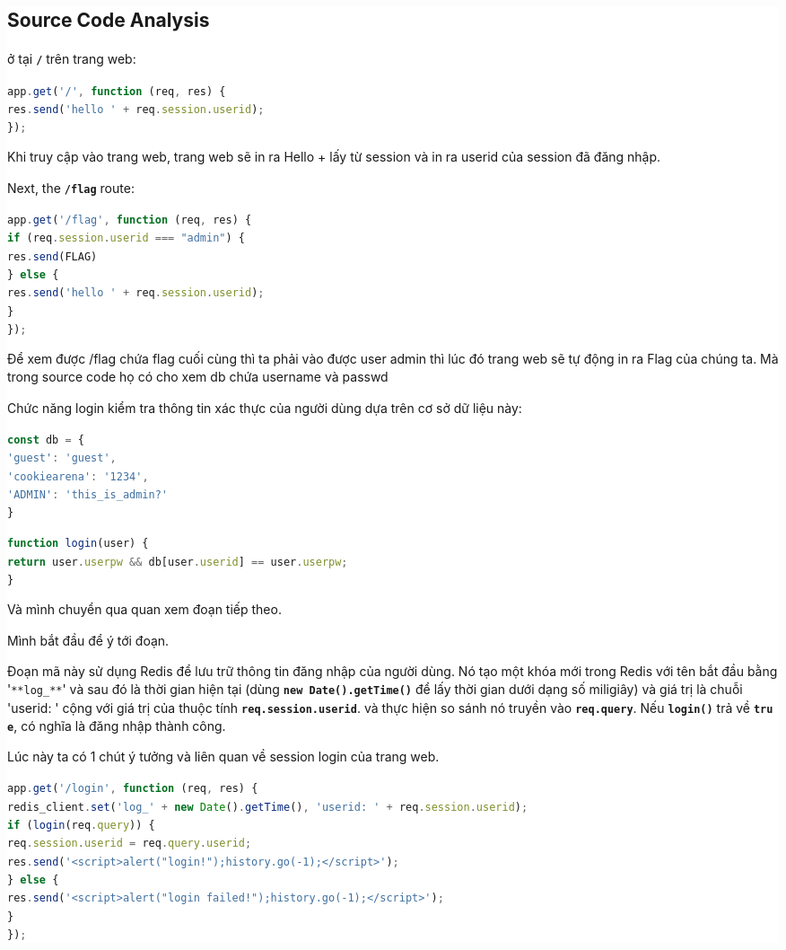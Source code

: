 ## ****Source Code Analysis****

ở tại **`/`** trên trang web:

```jsx
app.get('/', function (req, res) {
res.send('hello ' + req.session.userid);
});
```

Khi truy cập vào trang web, trang web sẽ in ra Hello + lấy từ session và in ra userid của session đã đăng nhập.

Next, the **`/flag`** route:

```jsx
app.get('/flag', function (req, res) {
if (req.session.userid === "admin") {
res.send(FLAG)
} else {
res.send('hello ' + req.session.userid);
}
});
```

Để xem được /flag chứa flag cuối cùng thì ta phải vào được user admin thì lúc đó trang web sẽ tự động in ra Flag của chúng ta.
Mà trong source code họ có cho xem db chứa username và passwd

Chức năng login kiểm tra thông tin xác thực của người dùng dựa trên cơ sở dữ liệu này:

```jsx
const db = {
'guest': 'guest',
'cookiearena': '1234',
'ADMIN': 'this_is_admin?'
}
```

```jsx
function login(user) {
return user.userpw && db[user.userid] == user.userpw;
}
```

Và mình chuyển qua quan xem đoạn tiếp theo.

Mình bắt đầu để ý tới đoạn.

Đoạn mã này sử dụng Redis để lưu trữ thông tin đăng nhập của người dùng. Nó tạo một khóa mới trong Redis với tên bắt đầu bằng '`**log_**`' và sau đó là thời gian hiện tại (dùng **`new Date().getTime()`** để lấy thời gian dưới dạng số miligiây) và giá trị là chuỗi 'userid: ' cộng với giá trị của thuộc tính **`req.session.userid`**. và thực hiện so sánh nó truyền vào **`req.query`**. Nếu **`login()`** trả về **`true`**, có nghĩa là đăng nhập thành công.

Lúc này ta có 1 chút ý tưởng và liên quan về session login của trang web.

```jsx
app.get('/login', function (req, res) {
redis_client.set('log_' + new Date().getTime(), 'userid: ' + req.session.userid);
if (login(req.query)) {
req.session.userid = req.query.userid;
res.send('<script>alert("login!");history.go(-1);</script>');
} else {
res.send('<script>alert("login failed!");history.go(-1);</script>');
}
});
```
